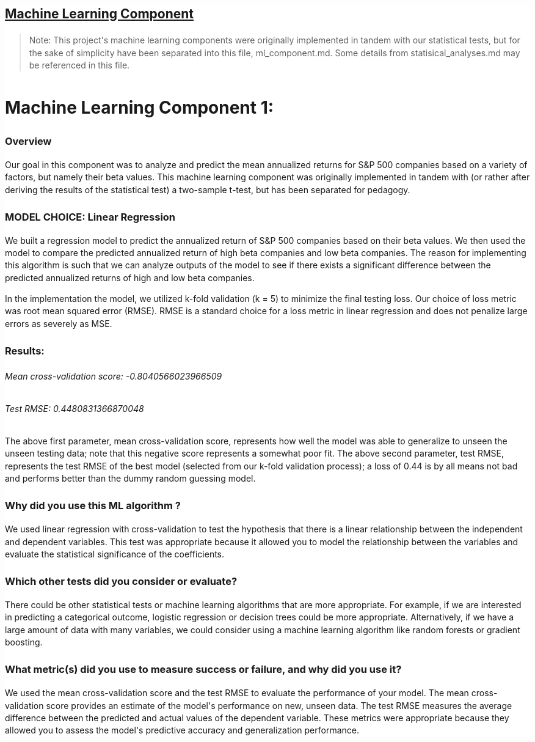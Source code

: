 ## <u> Machine Learning Component </u>

> Note: This project's machine learning components were originally implemented in tandem with our statistical tests, but for the sake of simplicity have been separated into this  file, ml_component.md. Some details from statisical_analyses.md may be referenced in this file.

# Machine Learning Component 1: 

### Overview
Our goal in this component was to analyze and predict the mean annualized returns for S&P 500 companies based on a variety of factors, but namely their beta values. This machine learning component was originally implemented in tandem with (or rather after deriving the results of the statistical test) a two-sample t-test, but has been separated for pedagogy. 

### MODEL CHOICE: Linear Regression
We built a regression model to predict the annualized return of S&P 500 companies based on their beta values. We then used the model to compare the predicted annualized return of high beta companies and low beta companies. The reason for implementing this algorithm is such that we can analyze outputs of the model to see if there exists a significant difference between the predicted annualized returns of high and low beta companies. 

In the implementation the model, we utilized k-fold validation (k = 5) to minimize the final testing loss. Our choice of loss metric was root mean squared error (RMSE). RMSE is a standard choice for a loss metric in linear regression and does not penalize large errors as severely as MSE. 

### Results:
###### Mean cross-validation score: -0.8040566023966509
###### Test RMSE: 0.4480831366870048

The above first parameter, mean cross-validation score, represents how well the model was able to generalize to unseen the unseen testing data; note that this negative score represents a somewhat poor fit. The above second parameter, test RMSE, represents the test RMSE of the best model (selected from our k-fold validation process); a loss of 0.44 is by all means not bad and performs better than the dummy random guessing model.

### Why did you use this ML algorithm ? 
We used linear regression with cross-validation to test the hypothesis that there is a linear relationship between the independent and dependent variables. This test was appropriate because it allowed you to model the relationship between the variables and evaluate the statistical significance of the coefficients.

### Which other tests did you consider or evaluate? 
There could be other statistical tests or machine learning algorithms that are more appropriate. For example, if we are interested in predicting a categorical outcome, logistic regression or decision trees could be more appropriate. Alternatively, if we have a large amount of data with many variables, we could consider using a machine learning algorithm like random forests or gradient boosting.

### What metric(s) did you use to measure success or failure, and why did you use it? 
We used the mean cross-validation score and the test RMSE to evaluate the performance of your model. The mean cross-validation score provides an estimate of the model's performance on new, unseen data. The test RMSE measures the average difference between the predicted and actual values of the dependent variable. These metrics were appropriate because they allowed you to assess the model's predictive accuracy and generalization performance.
